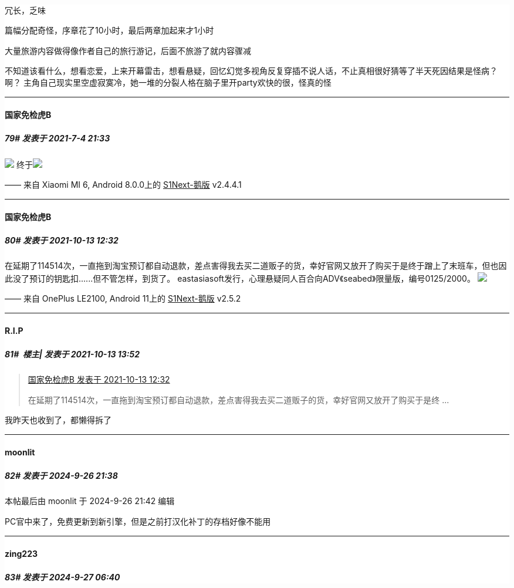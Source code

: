 冗长，乏味

篇幅分配奇怪，序章花了10小时，最后两章加起来才1小时

大量旅游内容做得像作者自己的旅行游记，后面不旅游了就内容骤减

不知道该看什么，想看恋爱，上来开幕雷击，想看悬疑，回忆幻觉多视角反复穿插不说人话，不止真相很好猜等了半天死因结果是怪病？啊？
主角自己现实里空虚寂寞冷，她一堆的分裂人格在脑子里开party欢快的很，怪真的怪

*****

####  国家免检虎B  
##### 79#       发表于 2021-7-4 21:33

<img src="https://p.sda1.dev/2/7613b446851138c9cf9347a704e35795/IMG_CMP_20185131.jpeg" referrerpolicy="no-referrer">
终于<img src="https://static.saraba1st.com/image/smiley/face2017/001.png" referrerpolicy="no-referrer">

—— 来自 Xiaomi MI 6, Android 8.0.0上的 [S1Next-鹅版](https://github.com/ykrank/S1-Next/releases) v2.4.4.1

*****

####  国家免检虎B  
##### 80#       发表于 2021-10-13 12:32

在延期了114514次，一直拖到淘宝预订都自动退款，差点害得我去买二道贩子的货，幸好官网又放开了购买于是终于蹭上了末班车，但也因此没了预订的钥匙扣......但不管怎样，到货了。
eastasiasoft发行，心理悬疑同人百合向ADV《seabed》限量版，编号0125/2000。
<img src="https://p.sda1.dev/2/b43fdb88c49877abdf5e9adf7f879b48/IMG_CMP_82052658.jpeg" referrerpolicy="no-referrer">

—— 来自 OnePlus LE2100, Android 11上的 [S1Next-鹅版](https://github.com/ykrank/S1-Next/releases) v2.5.2


*****

####  R.I.P  
##### 81#         楼主| 发表于 2021-10-13 13:52

<blockquote><a href="httphttps://bbs.saraba1st.com/2b/forum.php?mod=redirect&amp;goto=findpost&amp;pid=53102714&amp;ptid=1918853" target="_blank">国家免检虎B 发表于 2021-10-13 12:32</a>

在延期了114514次，一直拖到淘宝预订都自动退款，差点害得我去买二道贩子的货，幸好官网又放开了购买于是终 ...</blockquote>
我昨天也收到了，都懒得拆了

*****

####  moonlit  
##### 82#       发表于 2024-9-26 21:38

 本帖最后由 moonlit 于 2024-9-26 21:42 编辑 

PC官中来了，免费更新到新引擎，但是之前打汉化补丁的存档好像不能用


*****

####  zing223  
##### 83#       发表于 2024-9-27 06:40
